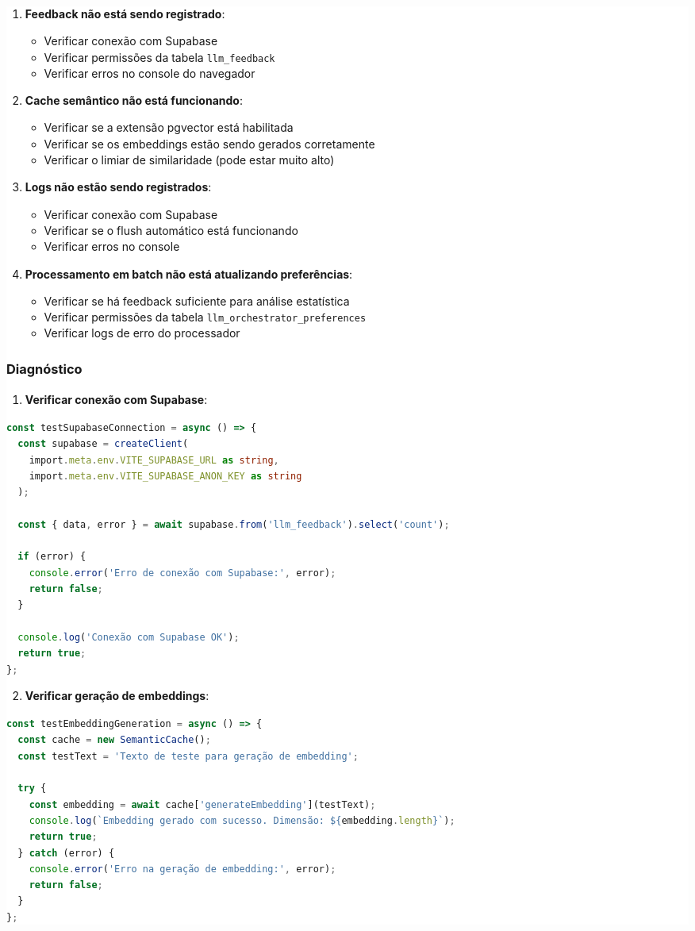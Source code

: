 1. **Feedback não está sendo registrado**:
   - Verificar conexão com Supabase
   - Verificar permissões da tabela `llm_feedback`
   - Verificar erros no console do navegador

2. **Cache semântico não está funcionando**:
   - Verificar se a extensão pgvector está habilitada
   - Verificar se os embeddings estão sendo gerados corretamente
   - Verificar o limiar de similaridade (pode estar muito alto)

3. **Logs não estão sendo registrados**:
   - Verificar conexão com Supabase
   - Verificar se o flush automático está funcionando
   - Verificar erros no console

4. **Processamento em batch não está atualizando preferências**:
   - Verificar se há feedback suficiente para análise estatística
   - Verificar permissões da tabela `llm_orchestrator_preferences`
   - Verificar logs de erro do processador

### Diagnóstico

1. **Verificar conexão com Supabase**:

```typescript
const testSupabaseConnection = async () => {
  const supabase = createClient(
    import.meta.env.VITE_SUPABASE_URL as string,
    import.meta.env.VITE_SUPABASE_ANON_KEY as string
  );
  
  const { data, error } = await supabase.from('llm_feedback').select('count');
  
  if (error) {
    console.error('Erro de conexão com Supabase:', error);
    return false;
  }
  
  console.log('Conexão com Supabase OK');
  return true;
};
```

2. **Verificar geração de embeddings**:

```typescript
const testEmbeddingGeneration = async () => {
  const cache = new SemanticCache();
  const testText = 'Texto de teste para geração de embedding';
  
  try {
    const embedding = await cache['generateEmbedding'](testText);
    console.log(`Embedding gerado com sucesso. Dimensão: ${embedding.length}`);
    return true;
  } catch (error) {
    console.error('Erro na geração de embedding:', error);
    return false;
  }
};
```
